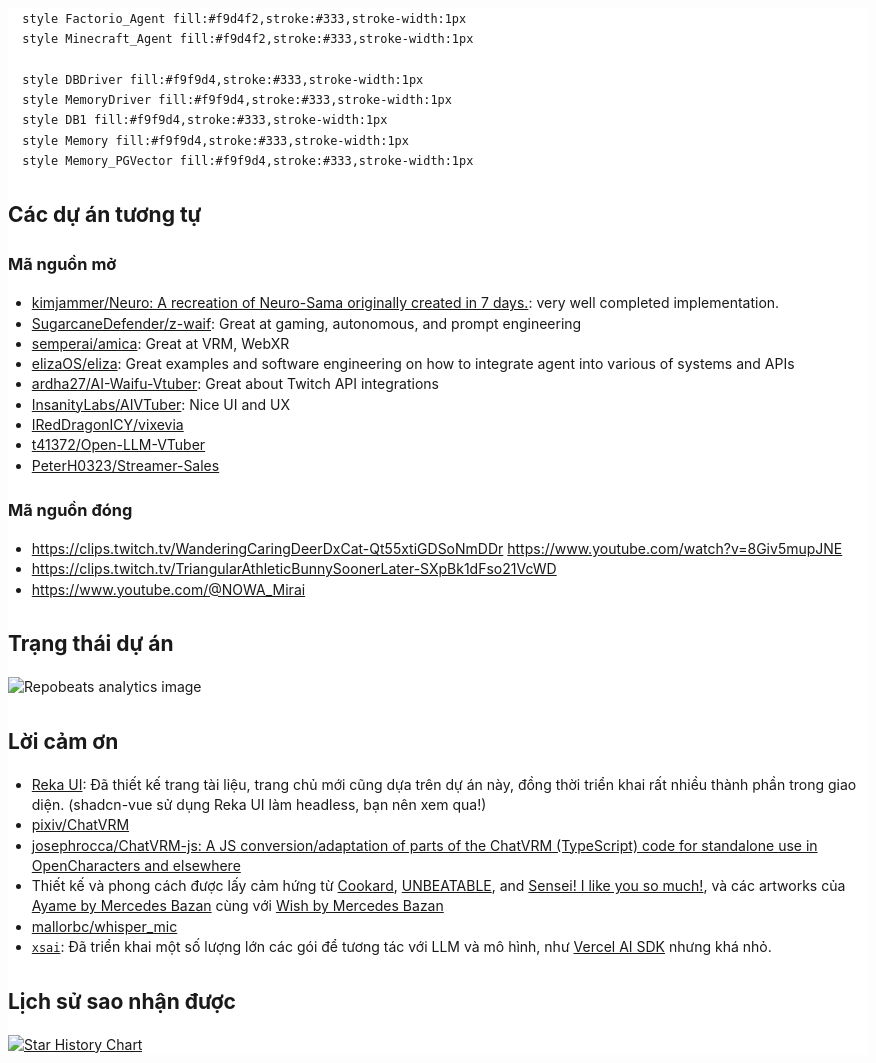 ```mermaid
  style Factorio_Agent fill:#f9d4f2,stroke:#333,stroke-width:1px
  style Minecraft_Agent fill:#f9d4f2,stroke:#333,stroke-width:1px

  style DBDriver fill:#f9f9d4,stroke:#333,stroke-width:1px
  style MemoryDriver fill:#f9f9d4,stroke:#333,stroke-width:1px
  style DB1 fill:#f9f9d4,stroke:#333,stroke-width:1px
  style Memory fill:#f9f9d4,stroke:#333,stroke-width:1px
  style Memory_PGVector fill:#f9f9d4,stroke:#333,stroke-width:1px
```

## Các dự án tương tự

### Mã nguồn mở

- [kimjammer/Neuro: A recreation of Neuro-Sama originally created in 7 days.](https://github.com/kimjammer/Neuro): very well completed implementation.
- [SugarcaneDefender/z-waif](https://github.com/SugarcaneDefender/z-waif): Great at gaming, autonomous, and prompt engineering
- [semperai/amica](https://github.com/semperai/amica/): Great at VRM, WebXR
- [elizaOS/eliza](https://github.com/elizaOS/eliza): Great examples and software engineering on how to integrate agent into various of systems and APIs
- [ardha27/AI-Waifu-Vtuber](https://github.com/ardha27/AI-Waifu-Vtuber): Great about Twitch API integrations
- [InsanityLabs/AIVTuber](https://github.com/InsanityLabs/AIVTuber): Nice UI and UX
- [IRedDragonICY/vixevia](https://github.com/IRedDragonICY/vixevia)
- [t41372/Open-LLM-VTuber](https://github.com/t41372/Open-LLM-VTuber)
- [PeterH0323/Streamer-Sales](https://github.com/PeterH0323/Streamer-Sales)

### Mã nguồn đóng

- https://clips.twitch.tv/WanderingCaringDeerDxCat-Qt55xtiGDSoNmDDr https://www.youtube.com/watch?v=8Giv5mupJNE
- https://clips.twitch.tv/TriangularAthleticBunnySoonerLater-SXpBk1dFso21VcWD
- https://www.youtube.com/@NOWA_Mirai

## Trạng thái dự án

![Repobeats analytics image](https://repobeats.axiom.co/api/embed/a1d6fe2c13ea2bb53a5154435a71e2431f70c2ee.svg 'Repobeats analytics image')

## Lời cảm ơn

- [Reka UI](https://github.com/unovue/reka-ui): Đã thiết kế trang tài liệu, trang chủ mới cũng dựa trên dự án này, đồng thời triển khai rất nhiều thành phần trong giao diện. (shadcn-vue sử dụng Reka UI làm headless, bạn nên xem qua!)
- [pixiv/ChatVRM](https://github.com/pixiv/ChatVRM)
- [josephrocca/ChatVRM-js: A JS conversion/adaptation of parts of the ChatVRM (TypeScript) code for standalone use in OpenCharacters and elsewhere](https://github.com/josephrocca/ChatVRM-js)
- Thiết kế và phong cách được lấy cảm hứng từ [Cookard](https://store.steampowered.com/app/2919650/Cookard/), [UNBEATABLE](https://store.steampowered.com/app/2240620/UNBEATABLE/), and [Sensei! I like you so much!](https://store.steampowered.com/app/2957700/_/), và các artworks của [Ayame by Mercedes Bazan](https://dribbble.com/shots/22157656-Ayame) cùng với [Wish by Mercedes Bazan](https://dribbble.com/shots/24501019-Wish)
- [mallorbc/whisper_mic](https://github.com/mallorbc/whisper_mic)
- [`xsai`](https://github.com/moeru-ai/xsai): Đã triển khai một số lượng lớn các gói để tương tác với LLM và mô hình, như [Vercel AI SDK](https://sdk.vercel.ai/) nhưng khá nhỏ.

## Lịch sử sao nhận được

[![Star History Chart](https://api.star-history.com/svg?repos=moeru-ai/airi&type=Date)](https://www.star-history.com/#moeru-ai/airi&Date)
